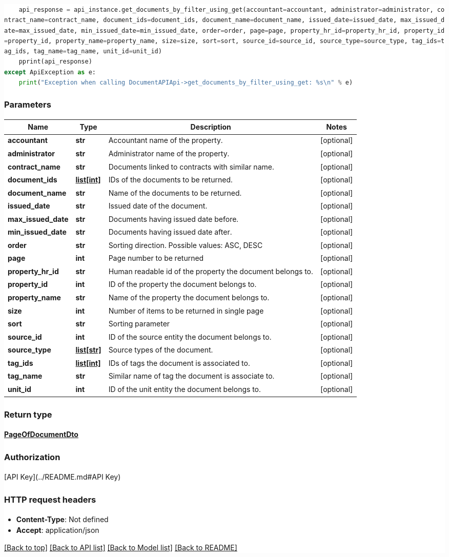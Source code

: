 ```python
    api_response = api_instance.get_documents_by_filter_using_get(accountant=accountant, administrator=administrator, contract_name=contract_name, document_ids=document_ids, document_name=document_name, issued_date=issued_date, max_issued_date=max_issued_date, min_issued_date=min_issued_date, order=order, page=page, property_hr_id=property_hr_id, property_id=property_id, property_name=property_name, size=size, sort=sort, source_id=source_id, source_type=source_type, tag_ids=tag_ids, tag_name=tag_name, unit_id=unit_id)
    pprint(api_response)
except ApiException as e:
    print("Exception when calling DocumentAPIApi->get_documents_by_filter_using_get: %s\n" % e)
```

### Parameters

Name | Type | Description  | Notes
------------- | ------------- | ------------- | -------------
 **accountant** | **str**| Accountant name of the property. | [optional] 
 **administrator** | **str**| Administrator name of the property. | [optional] 
 **contract_name** | **str**| Documents linked to contracts with similar name. | [optional] 
 **document_ids** | [**list[int]**](int.md)| IDs of the documents to be returned. | [optional] 
 **document_name** | **str**| Name of the documents to be returned. | [optional] 
 **issued_date** | **str**| Issued date of the document. | [optional] 
 **max_issued_date** | **str**| Documents having issued date before. | [optional] 
 **min_issued_date** | **str**| Documents having issued date after. | [optional] 
 **order** | **str**| Sorting direction. Possible values: ASC, DESC | [optional] 
 **page** | **int**| Page number to be returned | [optional] 
 **property_hr_id** | **str**| Human readable id of the property the document belongs to. | [optional] 
 **property_id** | **int**| ID of the property the document belongs to. | [optional] 
 **property_name** | **str**| Name of the property the document belongs to. | [optional] 
 **size** | **int**| Number of items to be returned in single page | [optional] 
 **sort** | **str**| Sorting parameter | [optional] 
 **source_id** | **int**| ID of the source entity the document belongs to. | [optional] 
 **source_type** | [**list[str]**](str.md)| Source types of the document. | [optional] 
 **tag_ids** | [**list[int]**](int.md)| IDs of tags the document is associated to. | [optional] 
 **tag_name** | **str**| Similar name of tag the document is associate to. | [optional] 
 **unit_id** | **int**| ID of the unit entity the document belongs to. | [optional] 

### Return type

[**PageOfDocumentDto**](PageOfDocumentDto.md)

### Authorization

[API Key](../README.md#API Key)

### HTTP request headers

 - **Content-Type**: Not defined
 - **Accept**: application/json

[[Back to top]](#) [[Back to API list]](../README.md#documentation-for-api-endpoints) [[Back to Model list]](../README.md#documentation-for-models) [[Back to README]](../README.md)
